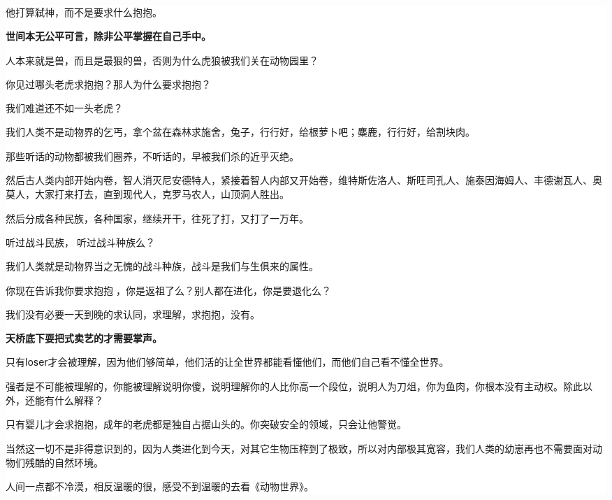 他打算弑神，而不是要求什么抱抱。  

  

 **世间本无公平可言，除非公平掌握在自己手中。**

  

人本来就是兽，而且是最狠的兽，否则为什么虎狼被我们关在动物园里？  

  

你见过哪头老虎求抱抱？那人为什么要求抱抱？

  

我们难道还不如一头老虎？

  

我们人类不是动物界的乞丐，拿个盆在森林求施舍，兔子，行行好，给根萝卜吧；麋鹿，行行好，给割块肉。  

  

那些听话的动物都被我们圈养，不听话的，早被我们杀的近乎灭绝。  

  

然后古人类内部开始内卷，智人消灭尼安德特人，紧接着智人内部又开始卷，维特斯佐洛人、斯旺司孔人、施泰因海姆人、丰德谢瓦人、奥莫人，大家打来打去，直到现代人，克罗马农人，山顶洞人胜出。

  

然后分成各种民族，各种国家，继续开干，往死了打，又打了一万年。  

  

听过战斗民族， 听过战斗种族么？  

  

我们人类就是动物界当之无愧的战斗种族，战斗是我们与生俱来的属性。

  

你现在告诉我你要求抱抱 ，你是返祖了么？别人都在进化，你是要退化么？

  

我们没有必要一天到晚的求认同，求理解，求抱抱，没有。  

  

 **天桥底下耍把式卖艺的才需要掌声。**

  

只有loser才会被理解，因为他们够简单，他们活的让全世界都能看懂他们，而他们自己看不懂全世界。  

  

强者是不可能被理解的，你能被理解说明你傻，说明理解你的人比你高一个段位，说明人为刀俎，你为鱼肉，你根本没有主动权。除此以外，还能有什么解释？

  

只有婴儿才会求抱抱，成年的老虎都是独自占据山头的。你突破安全的领域，只会让他警觉。

  

当然这一切不是非得意识到的，因为人类进化到今天，对其它生物压榨到了极致，所以对内部极其宽容，我们人类的幼崽再也不需要面对动物们残酷的自然环境。

  

人间一点都不冷漠，相反温暖的很，感受不到温暖的去看《动物世界》。

